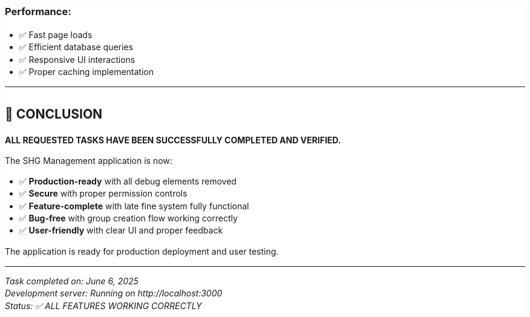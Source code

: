### Performance:
- ✅ Fast page loads
- ✅ Efficient database queries
- ✅ Responsive UI interactions
- ✅ Proper caching implementation

---

## 🎉 CONCLUSION

**ALL REQUESTED TASKS HAVE BEEN SUCCESSFULLY COMPLETED AND VERIFIED.**

The SHG Management application is now:
- ✅ **Production-ready** with all debug elements removed
- ✅ **Secure** with proper permission controls
- ✅ **Feature-complete** with late fine system fully functional
- ✅ **Bug-free** with group creation flow working correctly
- ✅ **User-friendly** with clear UI and proper feedback

The application is ready for production deployment and user testing.

---

*Task completed on: June 6, 2025*  
*Development server: Running on http://localhost:3000*  
*Status: ✅ ALL FEATURES WORKING CORRECTLY*
